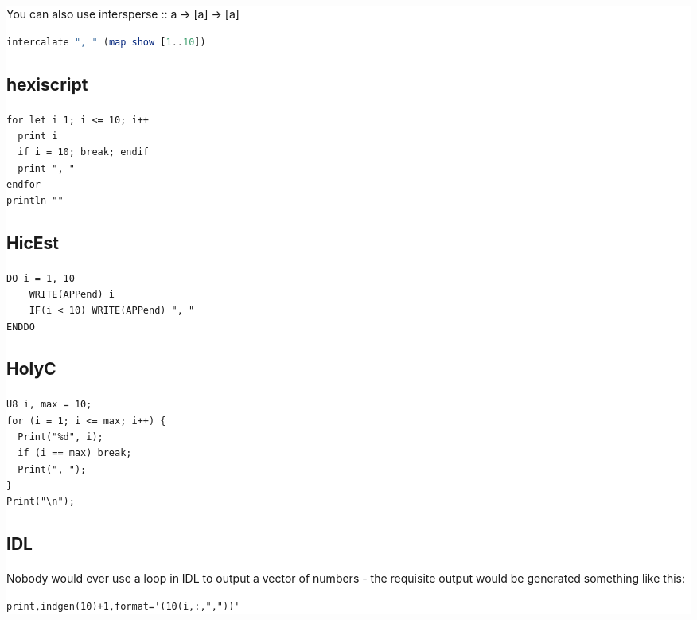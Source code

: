 
You can also use intersperse :: a -> [a] -> [a]

```haskell
intercalate ", " (map show [1..10])
```



## hexiscript


```hexiscript
for let i 1; i <= 10; i++
  print i
  if i = 10; break; endif
  print ", "
endfor
println ""
```



## HicEst


```hicest
DO i = 1, 10
    WRITE(APPend) i
    IF(i < 10) WRITE(APPend) ", "
ENDDO
```



## HolyC


```holyc
U8 i, max = 10;
for (i = 1; i <= max; i++) {
  Print("%d", i);
  if (i == max) break;
  Print(", ");
}
Print("\n");
```



## IDL


Nobody would ever use a loop in IDL to output a vector of numbers - the requisite output would be generated something like this:


```idl
print,indgen(10)+1,format='(10(i,:,","))'
```
